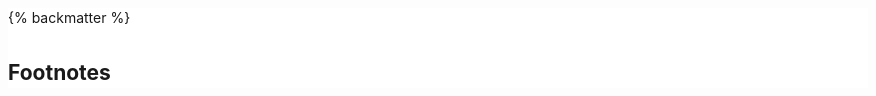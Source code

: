 {% backmatter %}

## Footnotes

[^1]: P. Binski, "Villard de Honnecourt and Invention", *Nottingham Medieval Studies* 56 (2012), 63--79; Binski, "Notes on Artistic Invention in Gothic Europe", *Intellectual History Review* 24, no. 3 (2014): 287--300; R. Bork, *The Geometry of Creation: Architectural Drawing and the Dynamics of Gothic Design* (Farnham and Burlington, VT: Ashgate, 2011); S. Murray, "Slippages of Meaning and Form", in *The Artful Mind: Cognitive Science and the Riddle of Human Creativity*, ed. M. Turner (Oxford: Oxford University Press, 2006), 189--207; D. Turnbull, *Masons, Tricksters and Cartographers: Comparative Studies in the Sociology of Scientific and Indigenous Knowledge* (London and New York: Routledge, 2000), 53--87.

[^2]: R. P. Weiner, *Creativity and Beyond: Cultures, Values and Change* (Albany, NY: State University of New York Press, 2000), 43--51.

[^3]: For an introduction to the literature, see items cited in note 1 and associated bibliography.

[^4]: N. Coldstream, "The Architect, History and Architectural History", *Transactions of the Royal Historical Society*, 6th ser., 13 (2003): 219--26.

[^5]: For the primacy of the drafting table, see Bork, *Geometry of Creation*, 422; the drawings he discusses relate primarily to plans and elevations and are those often classified as "presentation drawings".

[^6]: See A. N. Law, "Generating Identity through Plan and Architecture: Barcelona Cathedral, Gothic Drawing and the Crown of Aragon" (unpublished PhD diss., Columbia University, 2007), esp. 132, and N. Nussbaum, "Planning and Building without Writing: Questions of Communication in Gothic Masons' Lodges", in *Architecture, Liturgy and Identity: Liber Amicorum Paul Crossley*, ed. Z. Opacic and A. Timmermann (Turnhout: Brepols, 2011), 137--45.

[^7]: D. Knoop and G. P. Jones, "The Rise of the Mason Contractor", *Journal of the Royal Institute of British Architects* 43 (1936): 1061--71; L. F. Salzman, *Building in England Down to 1540: A Documentary History* (Oxford: Clarendon Press, 1952), 45--67.

[^8]: J. J. Böker, *Architektur der Gotik/ Gothic Architecture: Catalogue of the World-Largest Collection of Gothic Architectural Drawings (bequest Franz Jäger) in the Collection of Prints and Drawings of the Academy of Fine Arts Vienna* (Vienna, Salzburg, and Munich: Verlag Anton Pustet, 2005).

[^9]: Bork, *Geometry of Creation*, *passim*, with general observations on 2, 419, 422, 437--39.

[^10]: L. R. Shelby, ed. and trans., *Gothic Design Techniques: The Fifteenth-Century Design Booklets of Mathes Roriczer and Hanns Schmuttermayer* (Carbondale, IL, and Edwardsville, IL; London and Amsterdam: Southern Illinois University Press; Feffer & Simons, 1977), 72.

[^11]: Analysis of 2-D design processes dates back to the nineteenth century, a historiography discussed by Bork, *Geometry of Creation*, 10--20, and P. H. Scholfield, *The Theory of Proportion in Architecture* (Cambridge: Cambridge University Press, 1958), 86--90.

[^12]: J. Fitchen, *The Construction of Gothic Cathedrals: A Study of Medieval Vault Erection* (Oxford: Clarendon Press, 1961), xi; R. Willis, "On the Construction of the Vaults of the Middle Ages", *Transactions of the Royal Institute of British Architects* 1, no. 2 (1842): 1--69.

[^13]: R. Bork, "Geometry and Scenography in the Late Gothic Choir of Metz Cathedral", in *Ad Quadratum: The Practical Application of Geometry in Medieval Architecture*, ed. N. Y. Yu, AVISTA Studies in the History of Medieval Technology, Science and Art 1 (Aldershot and Burlington, VT: Ashgate, 2002), 243--67; L. Neagley, "Late Gothic Architecture and Vision: Re-presentation, Scenography, and Illusionism", in *Reading Gothic Architecture*, ed. M. M. Reeve, Studies in the Visual Cultures of the Middle Ages 1 (Turnhout: Brepols, 2008), 37--55. Monckton has also suggested that the processional function of cloisters may have informed their experimental vault forms: L. Monckton, "Experimental Architecture? Vaulting and West Country Cloisters in the Late Middle Ages", *Journal of the British Archaeological Association* 159, no. 1 (2006): 249--83 (278).

[^14]: The celebrated Wells tracing floor seems to include drawings for the vaults of the cloister: A. Pacey, *Medieval Architectural Drawing: English Craftsmen's Methods and Their Later Persistence* (Stroud: Tempus, 2007), 52--53 (which suggests a connection between the earliest incised lines and the work of William Joy, not yet tested in relation to the present data) and 221--223 (for the connection between the tracing floor and cloister vaults). According to Jerry Sampson, Cathedral Archaeologist at Wells, the Chapter House was also used as a tracing floor. The location of the tracing floor for the aisle vaults is unknown.

[^15]: P. Crossley, "Peter Parler and England: A Problem Revisited", *Wallraf-Richartz Jahrbuch* 64 (2003): 53--82; Monckton, "Experimental Architecture?"; C. Wilson, *The Gothic Cathedral* (London: Thames and Hudson, 1990), 199--204 and 225--230; Wilson, "Why did Peter Parler come to England?", in *Architecture, Liturgy and identity*, ed. Opacic and Timmermann, 89--109.

[^16]: W. Müller, "An Application of Generative Aesthetics to German Late Gothic Rib Vaulting", *Leonardo* 11, no. 2 (1978), 107--10 (108) spoke of the need for more accurate measurements.


[^17]: D. Wendland, "Design Principles in Late-Gothic Vault Construction -- A New Approach Based on Surveys, Reverse Geometric Engineering and Reinterpretation of the Sources", 2011, research project ERC Starting Grant n° 284373; Thomas Bauer et al. bibliography available at [http://www.schlingrippe.de/pages/publikationen/publikationen.php](http://www.schlingrippe.de/pages/publikationen/publikationen.php) (accessed 13 June 2017); B. Ibarra-Sevilla, "Mixtec Stonecuting Artistry" at [http://www.mixtec-stonecutting.com/](http://www.mixtec-stonecutting.com/) (accessed 9 December 2016); A. Lopez Mozo and E. Rabasa Diaz, "La construcción de bóvedas tardogóticas españolas en el contexto europeo. Innovación y transferencia de conocimiento" at [http://www.upm.es/observatorio/vi/index.jsp?pageac=actividad.jsp&id_actividad=199963](http://www.upm.es/observatorio/vi/index.jsp?pageac=actividad.jsp&id_actividad=199963) (accessed 9 December 2016).
[^18]: Crossley, "Peter Parler and England"; Monckton, "Experimental Architecture?"; Wilson, *Gothic Cathedral* and "Why did Peter Parler Come to England?", and literature cited therein.
[^19]: Crossley, "Peter Parler and England", 103; Monckton, "Experimental Architecture?", 262, and Wilson, *Gothic Cathedral*, 201.
[^20]: The chronology is discussed in T. Ayers, *The Medieval Stained Glass of Wells Cathedral*, *Corpus Vitrearum Medii Aevi, Great Britain* 4, 2 vols (Oxford: Oxford University Press for the British Academy, 2004), vol. 1; L. S. Colchester and J. H. Harvey, "Wells Cathedral", *Archaeological Journal* 131 (1974): 200--14; and P. Draper, "The Sequence and Dating of the Decorated Work at Wells", in *Medieval* *Art and Architecture at Wells at Glastonbury*, British Archaeological Association Conference Transactions 4 (London: Routledge, 1981), 18--29.
[^21]: P. Draper, "Interpreting the Architecture of Wells Cathedral", in *Artistic Integration in Gothic Buildings*, ed. V. C. Raguin, K. Brush, and P. Draper (Toronto, Buffalo, and London: University of Toronto Press, 1995), 114--30, but note, however, M. Reeve, "The Capital Sculpture of Wells Cathedral: Masons, Patrons and the Margins of English Gothic Architecture", *Journal of the British Archaeological Association* 163 (2010): 72--109.
[^22]: For further details of the process, see N. Webb and A. Buchanan, "Tracing the Past: A Digital Analysis of Wells Cathedral Choir Aisle Vaults", *Digital Applications in Archaeology and Heritage* 4 (2017): 19--27.
[^23]: P. Richens and G. Herdt, "Modelling the Ionic Capital", in *Computation: The New Realm of Architectural Design*, ed. Gülen Cagdas and Birgül Colakoglu, 27^th^ eCAADe Conference Proceedings, Istanbul, Turkey (16--19 September 2009): 809--16.
[^24]: R. K. Morris, "European Prodigy or Regional Eccentric? The Rebuilding of St Augustine's Abbey Church, Bristol", in "*Almost the Richest city": Bristol in the Middle Ages*, ed. L. Keen, British Archaeological Association Conference Transaction 19 (Leeds: Maney, 1997), 41--56.
[^25]: A hypothesis developed in A. Buchanan, "Linearity versus Three-Dimensionality in English Decorated Vaults" (unpublished BA diss., University of London, 1990) and mentioned in Monckton, "Experimental Architecture?", 282, note 72.
[^26]: F. Bucher, "The Dresden Sketch-Book of Vault Projection", *Actes du XXIIieme Congres Internationale d'Histoire de l'Art 1969*, 3 vols (Budapest, 1972), 1: 527--37 (530).
[^27]: A. Buchanan and N. Webb, *"*Tracing Tiercerons: An Evaluation of the Significant Properties of Thirteenth and Fourteenth-century Tierceron Vaults in England", *Building Histories: The Proceedings of the Fourth Annual Conference of the Construction History Society*, ed. James W. P. Campbell et al. (Cambridge: Construction History Society, 2017), 145--57.
[^28]: R. Branner, "Villard de Honnecourt, Archimedes, and Chartres", *Journal of the Society of Architectural Historians* 19, no. 3 (1960): 91--96; R. Willis, *The Album of Wilars de Honecourt* (London: J. H. Parker, 1859), 138--43.
[^29]: Buchanan and Webb, "Tracing Tiercerons".
[^30]: See N. Hiscock, *The Symbol at Your Door: Number and Geometry in Religious Architecture of the Greek and Latin Middle Ages* (2007; London and New York: Routledge, 2016), chapters 6 and 7.
[^31]: For a classification and description of these methods, see W. Müller, *Grundlagen gotischer Bautechnik: Ars sine scientia nihil est* (Munich: Deutscher kunstverlag, 1990), 133--83. The treatises are discussed in Bucher, "Dresden Sketch-Book"; F. Bucher, *Architector: The Lodge Books and Sketchbooks of Medieval Architects* (New York: Abaris, 1979); and R. M. Talaverano, C. Pérez de los Ríos, and R. S. Domínguez, "Late German Gothic Methods of Vault Design and Their Relationships with Spanish Ribbed Vaults", (2012) available at [http://oa.upm.es/15746/1/MartinTALAVERANO_2012_Comunicacion_Late_German_Gothic_Methods_4ICCH.pdf](http://oa.upm.es/15746/1/MartinTALAVERANO_2012_Comunicacion_Late_German_Gothic_Methods_4ICCH.pdf) (accessed 10 December 2016). See also J. Tomlow, "On Late-Gothic Vault Geometry", in *Creating Shapes in Civil and Naval Architecture: A Cross-Disciplinary Comparison*, ed. H. Nowacki and W. Lefèvre, (Leiden: Brill, 2009), 240--67; S. Huerta, "Technical Challenges in the Construction of Gothic Vaults: The Gothic Theory of Structural Design", in *Bautechnik des Historismus/ Construction Techniques in the Age of Historicism*, ed. U. Hassler and C. Rauhut (Munich: Hirmer, 2012), 163--95.
[^32]: N. Webb, A. Buchanan, and J. R. Peterson, "Modelling Medieval Vaults: Comparing Digital Surveying Techniques to Enhance our Understanding of Gothic Architecture", in *Complexity and Simplicity*, ed. Aulikki Herneoja, Toni Österlund, and Piia Markkanen, 34th eCAADe Conference Proceedings, Vol. 2, Oulu, Finland (22--26 August 2016): 493--502; Buchanan and Webb, "Tracing Tiercerons".
[^33]: For the involvement of different glaziers' workshops, see Ayers, *Medieval Stained Glass*, 1: 47; for the possibility of competition between the teams as a spur to creativity, see Reeve, "Capital Sculpture", 81.
[^34]: R. K. Morris, "Thomas of Witney at Exeter, Winchester and Wells", in *Medieval Art and Architecture at Exeter Cathedral*, ed. F. Kelly, British Archaeological Association Conference Transactions 11 (Leeds: Maney, 1991), 57--84 (78).